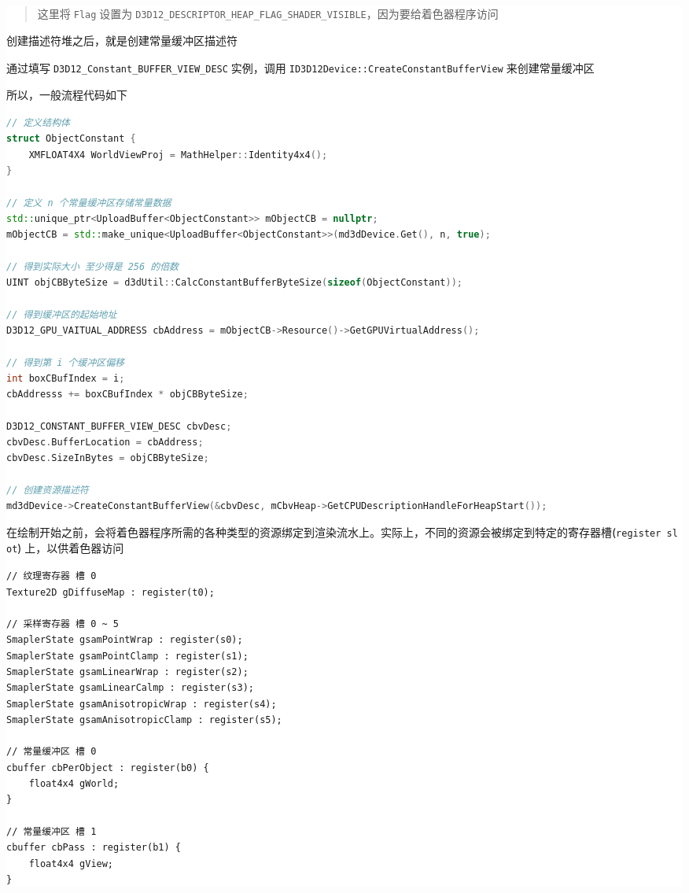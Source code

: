 > 这里将 `Flag` 设置为 `D3D12_DESCRIPTOR_HEAP_FLAG_SHADER_VISIBLE`，因为要给着色器程序访问

创建描述符堆之后，就是创建常量缓冲区描述符

通过填写 `D3D12_Constant_BUFFER_VIEW_DESC` 实例，调用 `ID3D12Device::CreateConstantBufferView` 来创建常量缓冲区

所以，一般流程代码如下

```cpp
// 定义结构体
struct ObjectConstant {
	XMFLOAT4X4 WorldViewProj = MathHelper::Identity4x4();
}

// 定义 n 个常量缓冲区存储常量数据
std::unique_ptr<UploadBuffer<ObjectConstant>> mObjectCB = nullptr;
mObjectCB = std::make_unique<UploadBuffer<ObjectConstant>>(md3dDevice.Get(), n, true);

// 得到实际大小 至少得是 256 的倍数
UINT objCBByteSize = d3dUtil::CalcConstantBufferByteSize(sizeof(ObjectConstant));

// 得到缓冲区的起始地址
D3D12_GPU_VAITUAL_ADDRESS cbAddress = mObjectCB->Resource()->GetGPUVirtualAddress();

// 得到第 i 个缓冲区偏移
int boxCBufIndex = i;
cbAddresss += boxCBufIndex * objCBByteSize;

D3D12_CONSTANT_BUFFER_VIEW_DESC cbvDesc;
cbvDesc.BufferLocation = cbAddress;
cbvDesc.SizeInBytes = objCBByteSize;

// 创建资源描述符
md3dDevice->CreateConstantBufferView(&cbvDesc, mCbvHeap->GetCPUDescriptionHandleForHeapStart());
```

在绘制开始之前，会将着色器程序所需的各种类型的资源绑定到渲染流水上。实际上，不同的资源会被绑定到特定的寄存器槽(`register slot`) 上，以供着色器访问

```hlsl
// 纹理寄存器 槽 0
Texture2D gDiffuseMap : register(t0);

// 采样寄存器 槽 0 ~ 5
SmaplerState gsamPointWrap : register(s0);
SmaplerState gsamPointClamp : register(s1);
SmaplerState gsamLinearWrap : register(s2);
SmaplerState gsamLinearCalmp : register(s3);
SmaplerState gsamAnisotropicWrap : register(s4);
SmaplerState gsamAnisotropicClamp : register(s5);

// 常量缓冲区 槽 0 
cbuffer cbPerObject : register(b0) {
	float4x4 gWorld;
}

// 常量缓冲区 槽 1
cbuffer cbPass : register(b1) {
	float4x4 gView;
}
```
